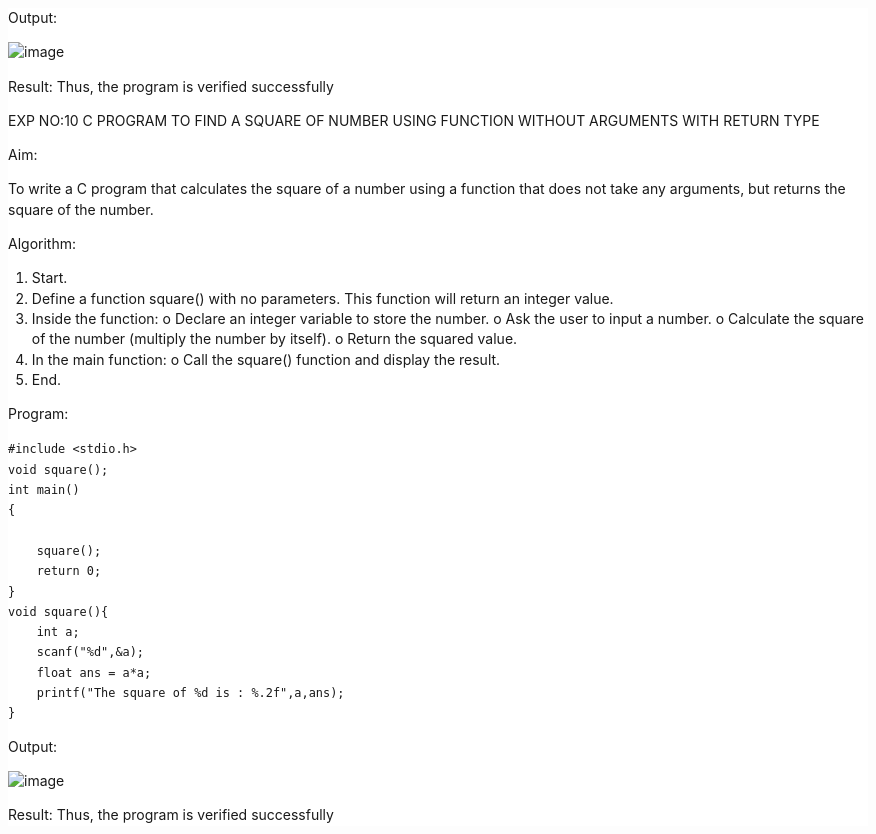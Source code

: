 Output:

![image](https://github.com/user-attachments/assets/f2739d0d-2529-4c9d-88b0-69aa81cb6ee8)







Result:
Thus, the program is verified successfully

EXP NO:10 C PROGRAM TO FIND A SQUARE  OF NUMBER USING FUNCTION WITHOUT ARGUMENTS WITH RETURN TYPE

Aim:

To write a C program that calculates the square of a number using a function that does not take any arguments, but returns the square of the number.

Algorithm:

1.	Start.
2.	Define a function square() with no parameters. This function will return an integer value.
3.	Inside the function:
o	Declare an integer variable to store the number.
o	Ask the user to input a number.
o	Calculate the square of the number (multiply the number by itself).
o	Return the squared value.
4.	In the main function:
o	Call the square() function and display the result.
5.	End.

Program:

```
#include <stdio.h>
void square();
int main()
{
    
    square();
    return 0;
}
void square(){
    int a;
    scanf("%d",&a);
    float ans = a*a;
    printf("The square of %d is : %.2f",a,ans);
}
```




Output:

![image](https://github.com/user-attachments/assets/f65dcda1-c4d3-4671-8886-ddc0f719beb0)







Result:
Thus, the program is verified successfully
